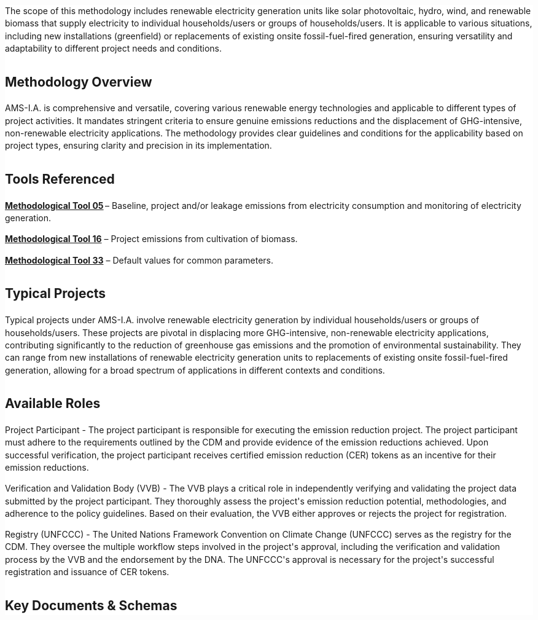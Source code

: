 The scope of this methodology includes renewable electricity generation units like solar photovoltaic, hydro, wind, and renewable biomass that supply electricity to individual households/users or groups of households/users. It is applicable to various situations, including new installations (greenfield) or replacements of existing onsite fossil-fuel-fired generation, ensuring versatility and adaptability to different project needs and conditions.  

## Methodology Overview

AMS-I.A. is comprehensive and versatile, covering various renewable energy technologies and applicable to different types of project activities. It mandates stringent criteria to ensure genuine emissions reductions and the displacement of GHG-intensive, non-renewable electricity applications. The methodology provides clear guidelines and conditions for the applicability based on project types, ensuring clarity and precision in its implementation.  

## Tools Referenced

**[Methodological Tool 05](https://github.com/hashgraph/guardian/blob/main/Methodology%20Library/CDM/Tools/Tool%2005/readme.md)** – Baseline, project and/or leakage emissions from electricity consumption and monitoring of electricity generation. 

**[Methodological Tool 16](https://github.com/hashgraph/guardian/blob/main/Methodology%20Library/CDM/Tools/Tool%2016/readme.md)** – Project emissions from cultivation of biomass.  

**[Methodological Tool 33](https://github.com/hashgraph/guardian/blob/main/Methodology%20Library/CDM/Tools/Tool%2033/readme.md)** – Default values for common parameters.  

## Typical Projects

Typical projects under AMS-I.A. involve renewable electricity generation by individual households/users or groups of households/users. These projects are pivotal in displacing more GHG-intensive, non-renewable electricity applications, contributing significantly to the reduction of greenhouse gas emissions and the promotion of environmental sustainability. They can range from new installations of renewable electricity generation units to replacements of existing onsite fossil-fuel-fired generation, allowing for a broad spectrum of applications in different contexts and conditions. 

## Available Roles

Project Participant - The project participant is responsible for executing the emission reduction project. The project participant must adhere to the requirements outlined by the CDM and provide evidence of the emission reductions achieved. Upon successful verification, the project participant receives certified emission reduction (CER) tokens as an incentive for their emission reductions. 

Verification and Validation Body (VVB) - The VVB plays a critical role in independently verifying and validating the project data submitted by the project participant. They thoroughly assess the project's emission reduction potential, methodologies, and adherence to the policy guidelines. Based on their evaluation, the VVB either approves or rejects the project for registration. 

Registry (UNFCCC) - The United Nations Framework Convention on Climate Change (UNFCCC) serves as the registry for the CDM. They oversee the multiple workflow steps involved in the project's approval, including the verification and validation process by the VVB and the endorsement by the DNA. The UNFCCC's approval is necessary for the project's successful registration and issuance of CER tokens. 

## Key Documents & Schemas
